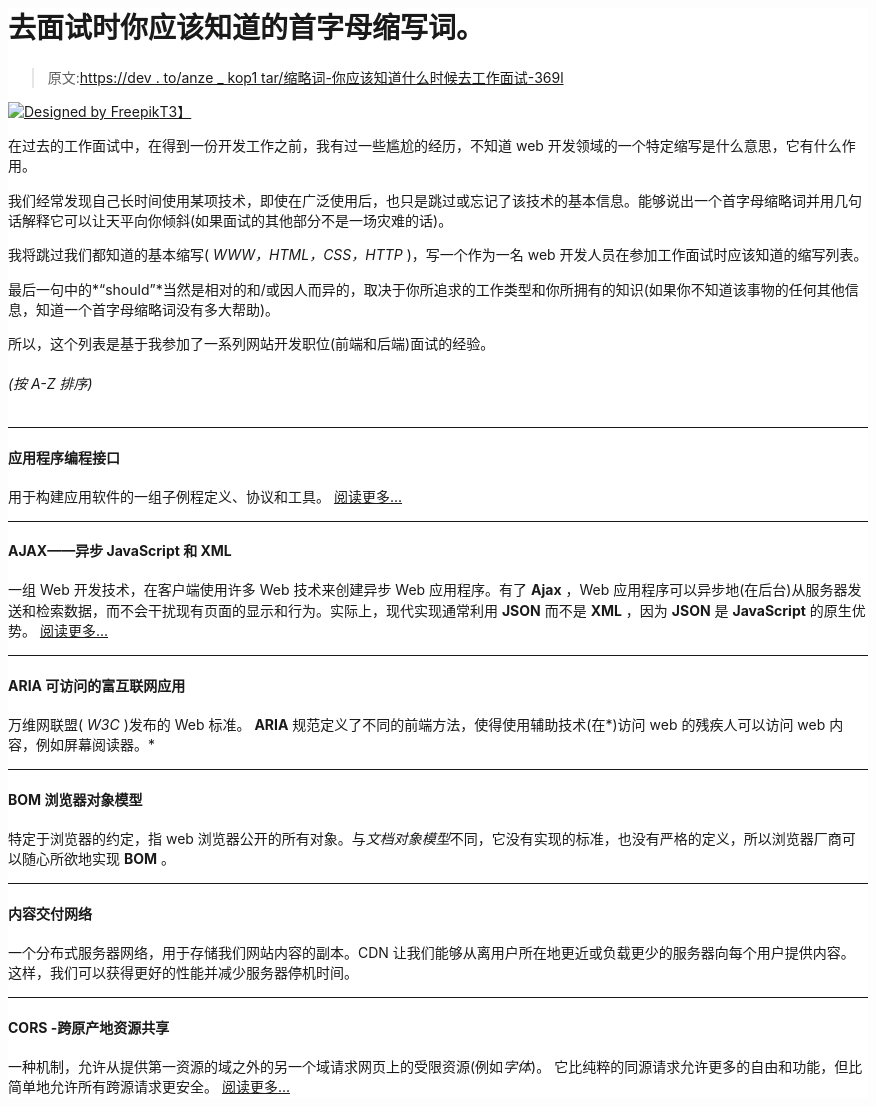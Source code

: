 # 去面试时你应该知道的首字母缩写词。

> 原文:[https://dev . to/anze _ kop1 tar/缩略词-你应该知道什么时候去工作面试-369l](https://dev.to/anze_kop1tar/acronyms-you-should-know-when-going-to-a-job-interview-369l)

 [![Designed by Freepik](../Images/a51d689316c447f0eb7aa8bfc612305c.png)T3】](https://www.freepik.com/free-vector/choosing-candidate_762886.htm "Designed by Freepik")

在过去的工作面试中，在得到一份开发工作之前，我有过一些尴尬的经历，不知道 web 开发领域的一个特定缩写是什么意思，它有什么作用。

我们经常发现自己长时间使用某项技术，即使在广泛使用后，也只是跳过或忘记了该技术的基本信息。能够说出一个首字母缩略词并用几句话解释它可以让天平向你倾斜(如果面试的其他部分不是一场灾难的话)。

我将跳过我们都知道的基本缩写( *WWW，HTML，CSS，HTTP* )，写一个作为一名 web 开发人员在参加工作面试时应该知道的缩写列表。

最后一句中的*“should”*当然是相对的和/或因人而异的，取决于你所追求的工作类型和你所拥有的知识(如果你不知道该事物的任何其他信息，知道一个首字母缩略词没有多大帮助)。

所以，这个列表是基于我参加了一系列网站开发职位(前端和后端)面试的经验。

###### (按 A-Z 排序)

* * *

#### 应用程序编程接口

用于构建应用软件的一组子例程定义、协议和工具。
[阅读更多...](https://en.wikipedia.org/wiki/Application_programming_interface "Read more...")

* * *

#### AJAX——异步 JavaScript 和 XML

一组 Web 开发技术，在客户端使用许多 Web 技术来创建异步 Web 应用程序。有了 **Ajax** ，Web 应用程序可以异步地(在后台)从服务器发送和检索数据，而不会干扰现有页面的显示和行为。实际上，现代实现通常利用 **JSON** 而不是 **XML** ，因为 **JSON** 是 **JavaScript** 的原生优势。
[阅读更多...](https://en.wikipedia.org/wiki/Ajax_(programming) "Read more...")

* * *

#### ARIA 可访问的富互联网应用

万维网联盟( *W3C* )发布的 Web 标准。 **ARIA** 规范定义了不同的前端方法，使得使用辅助技术(在*)访问 web 的残疾人可以访问 web 内容，例如屏幕阅读器。* 

* * *

#### BOM 浏览器对象模型

特定于浏览器的约定，指 web 浏览器公开的所有对象。与*文档对象模型*不同，它没有实现的标准，也没有严格的定义，所以浏览器厂商可以随心所欲地实现 **BOM** 。

* * *

#### 内容交付网络

一个分布式服务器网络，用于存储我们网站内容的副本。CDN 让我们能够从离用户所在地更近或负载更少的服务器向每个用户提供内容。这样，我们可以获得更好的性能并减少服务器停机时间。

* * *

#### CORS -跨原产地资源共享

一种机制，允许从提供第一资源的域之外的另一个域请求网页上的受限资源(例如*字体*)。
它比纯粹的同源请求允许更多的自由和功能，但比简单地允许所有跨源请求更安全。
[阅读更多...](https://en.wikipedia.org/wiki/Cross-origin_resource_sharing "Read more...")
